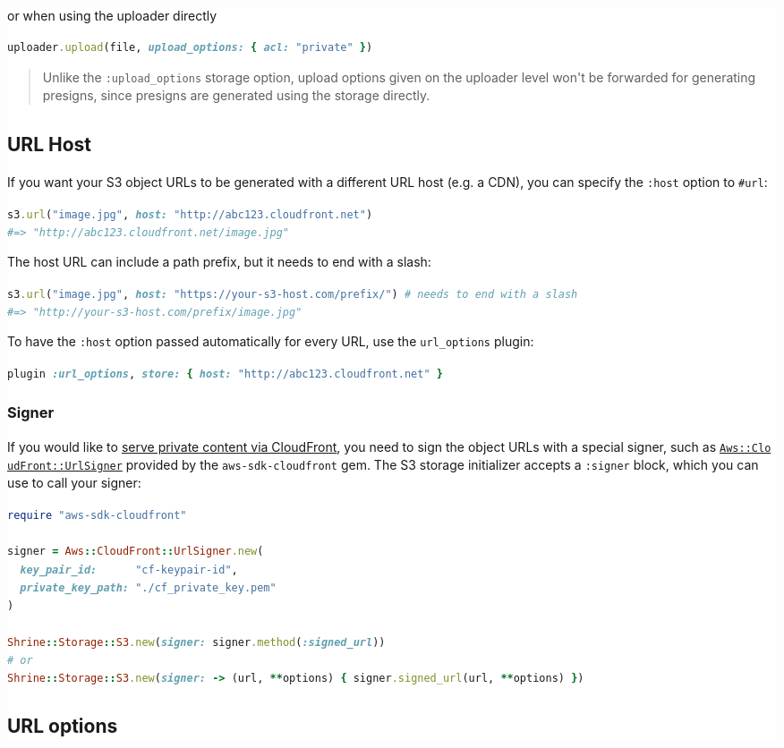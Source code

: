 or when using the uploader directly

```rb
uploader.upload(file, upload_options: { acl: "private" })
```

> Unlike the `:upload_options` storage option, upload options given on
  the uploader level won't be forwarded for generating presigns, since presigns
  are generated using the storage directly.

## URL Host

If you want your S3 object URLs to be generated with a different URL host (e.g.
a CDN), you can specify the `:host` option to `#url`:

```rb
s3.url("image.jpg", host: "http://abc123.cloudfront.net")
#=> "http://abc123.cloudfront.net/image.jpg"
```

The host URL can include a path prefix, but it needs to end with a slash:

```rb
s3.url("image.jpg", host: "https://your-s3-host.com/prefix/") # needs to end with a slash
#=> "http://your-s3-host.com/prefix/image.jpg"
```

To have the `:host` option passed automatically for every URL, use the
`url_options` plugin:

```rb
plugin :url_options, store: { host: "http://abc123.cloudfront.net" }
```

### Signer

If you would like to [serve private content via CloudFront], you need to sign
the object URLs with a special signer, such as [`Aws::CloudFront::UrlSigner`]
provided by the `aws-sdk-cloudfront` gem. The S3 storage initializer accepts a
`:signer` block, which you can use to call your signer:

```rb
require "aws-sdk-cloudfront"

signer = Aws::CloudFront::UrlSigner.new(
  key_pair_id:      "cf-keypair-id",
  private_key_path: "./cf_private_key.pem"
)

Shrine::Storage::S3.new(signer: signer.method(:signed_url))
# or
Shrine::Storage::S3.new(signer: -> (url, **options) { signer.signed_url(url, **options) })
```

## URL options


[AWS S3]: https://aws.amazon.com/s3/
[MinIO]: https://min.io/
[DigitalOcean Spaces]: https://www.digitalocean.com/products/spaces/
[aws-sdk-s3]: https://rubygems.org/gems/aws-sdk-s3
[uploading]: http://docs.aws.amazon.com/sdk-for-ruby/v3/api/Aws/S3/Object.html#put-instance_method
[copying]: http://docs.aws.amazon.com/sdk-for-ruby/v3/api/Aws/S3/Object.html#copy_from-instance_method
[presigning]: http://docs.aws.amazon.com/sdk-for-ruby/v3/api/Aws/S3/Object.html#presigned_post-instance_method
[`Aws::S3::Object#presigned_url`]: https://docs.aws.amazon.com/sdk-for-ruby/v3/api/Aws/S3/Object.html#presigned_url-instance_method
[Transfer Acceleration]: http://docs.aws.amazon.com/AmazonS3/latest/dev/transfer-acceleration.html
[object lifecycle]: http://docs.aws.amazon.com/AmazonS3/latest/UG/lifecycle-configuration-bucket-no-versioning.html
[serve private content via CloudFront]: https://docs.aws.amazon.com/AmazonCloudFront/latest/DeveloperGuide/PrivateContent.html
[`Aws::CloudFront::UrlSigner`]: https://docs.aws.amazon.com/sdk-for-ruby/v3/api/Aws/CloudFront/UrlSigner.html
[credentials]: https://docs.aws.amazon.com/sdk-for-ruby/v3/developer-guide/setup-config.html
[`Aws::S3::Object#presigned_post`]: https://docs.aws.amazon.com/sdk-for-ruby/v3/api/Aws/S3/Object.html#presigned_post-instance_method
[`Aws::S3::Object#presigned_url`]: https://docs.aws.amazon.com/sdk-for-ruby/v3/api/Aws/S3/Object.html#presigned_url-instance_method
[#348]: https://github.com/shrinerb/shrine/issues/348
[client-side encryption workaround]: https://github.com/shrinerb/shrine/issues/348#issuecomment-486445382
